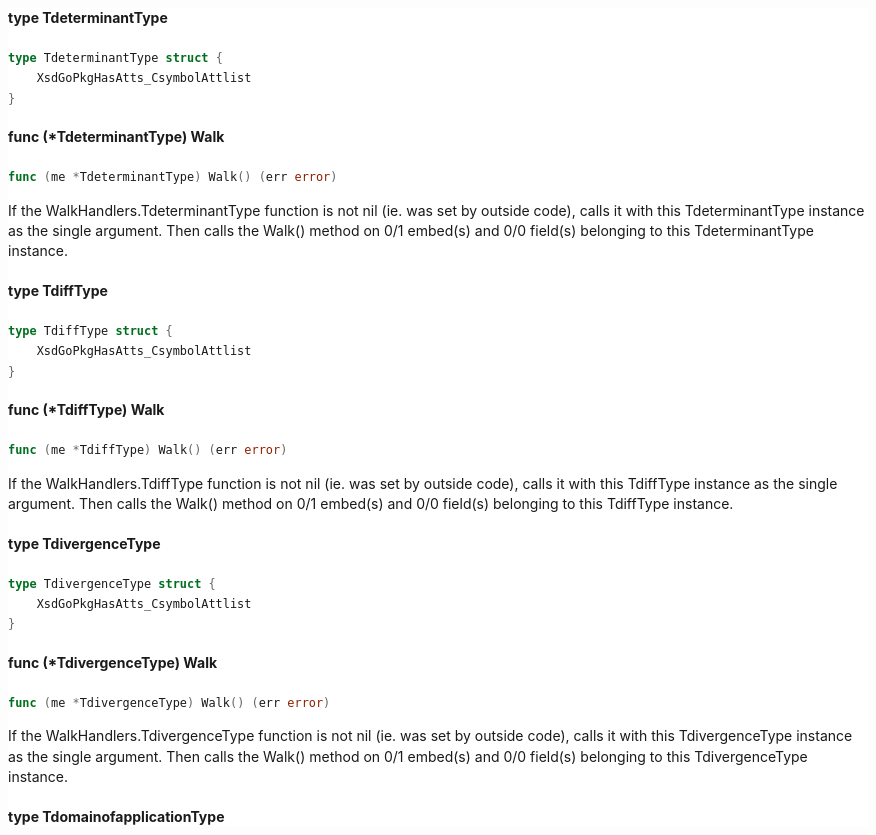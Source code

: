 #### type TdeterminantType

```go
type TdeterminantType struct {
	XsdGoPkgHasAtts_CsymbolAttlist
}
```


#### func (*TdeterminantType) Walk

```go
func (me *TdeterminantType) Walk() (err error)
```
If the WalkHandlers.TdeterminantType function is not nil (ie. was set by outside
code), calls it with this TdeterminantType instance as the single argument. Then
calls the Walk() method on 0/1 embed(s) and 0/0 field(s) belonging to this
TdeterminantType instance.

#### type TdiffType

```go
type TdiffType struct {
	XsdGoPkgHasAtts_CsymbolAttlist
}
```


#### func (*TdiffType) Walk

```go
func (me *TdiffType) Walk() (err error)
```
If the WalkHandlers.TdiffType function is not nil (ie. was set by outside code),
calls it with this TdiffType instance as the single argument. Then calls the
Walk() method on 0/1 embed(s) and 0/0 field(s) belonging to this TdiffType
instance.

#### type TdivergenceType

```go
type TdivergenceType struct {
	XsdGoPkgHasAtts_CsymbolAttlist
}
```


#### func (*TdivergenceType) Walk

```go
func (me *TdivergenceType) Walk() (err error)
```
If the WalkHandlers.TdivergenceType function is not nil (ie. was set by outside
code), calls it with this TdivergenceType instance as the single argument. Then
calls the Walk() method on 0/1 embed(s) and 0/0 field(s) belonging to this
TdivergenceType instance.

#### type TdomainofapplicationType
